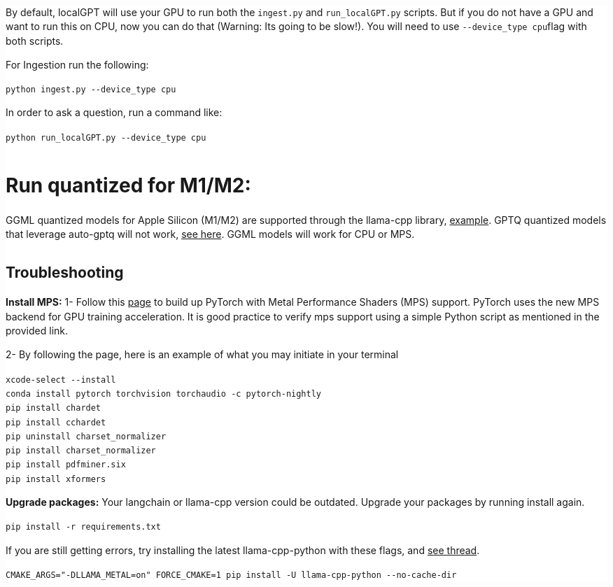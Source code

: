 By default, localGPT will use your GPU to run both the `ingest.py` and `run_localGPT.py` scripts. But if you do not have a GPU and want to run this on CPU, now you can do that (Warning: Its going to be slow!). You will need to use `--device_type cpu`flag with both scripts.

For Ingestion run the following:

```shell
python ingest.py --device_type cpu
```

In order to ask a question, run a command like:

```shell
python run_localGPT.py --device_type cpu
```

# Run quantized for M1/M2:

GGML quantized models for Apple Silicon (M1/M2) are supported through the llama-cpp library, [example](https://huggingface.co/TheBloke/Wizard-Vicuna-13B-Uncensored-GGML). GPTQ quantized models that leverage auto-gptq will not work, [see here](https://github.com/PanQiWei/AutoGPTQ/issues/133#issuecomment-1575002893). GGML models will work for CPU or MPS.

## Troubleshooting

**Install MPS:**
1- Follow this [page](https://developer.apple.com/metal/pytorch/) to build up PyTorch with Metal Performance Shaders (MPS) support. PyTorch uses the new MPS backend for GPU training acceleration. It is good practice to verify mps support using a simple Python script as mentioned in the provided link.

2- By following the page, here is an example of what you may initiate in your terminal

```shell
xcode-select --install
conda install pytorch torchvision torchaudio -c pytorch-nightly
pip install chardet
pip install cchardet
pip uninstall charset_normalizer
pip install charset_normalizer
pip install pdfminer.six
pip install xformers
```

**Upgrade packages:**
Your langchain or llama-cpp version could be outdated. Upgrade your packages by running install again.

```shell
pip install -r requirements.txt
```

If you are still getting errors, try installing the latest llama-cpp-python with these flags, and [see thread](https://github.com/abetlen/llama-cpp-python/issues/317#issuecomment-1587962205).

```shell
CMAKE_ARGS="-DLLAMA_METAL=on" FORCE_CMAKE=1 pip install -U llama-cpp-python --no-cache-dir
```
